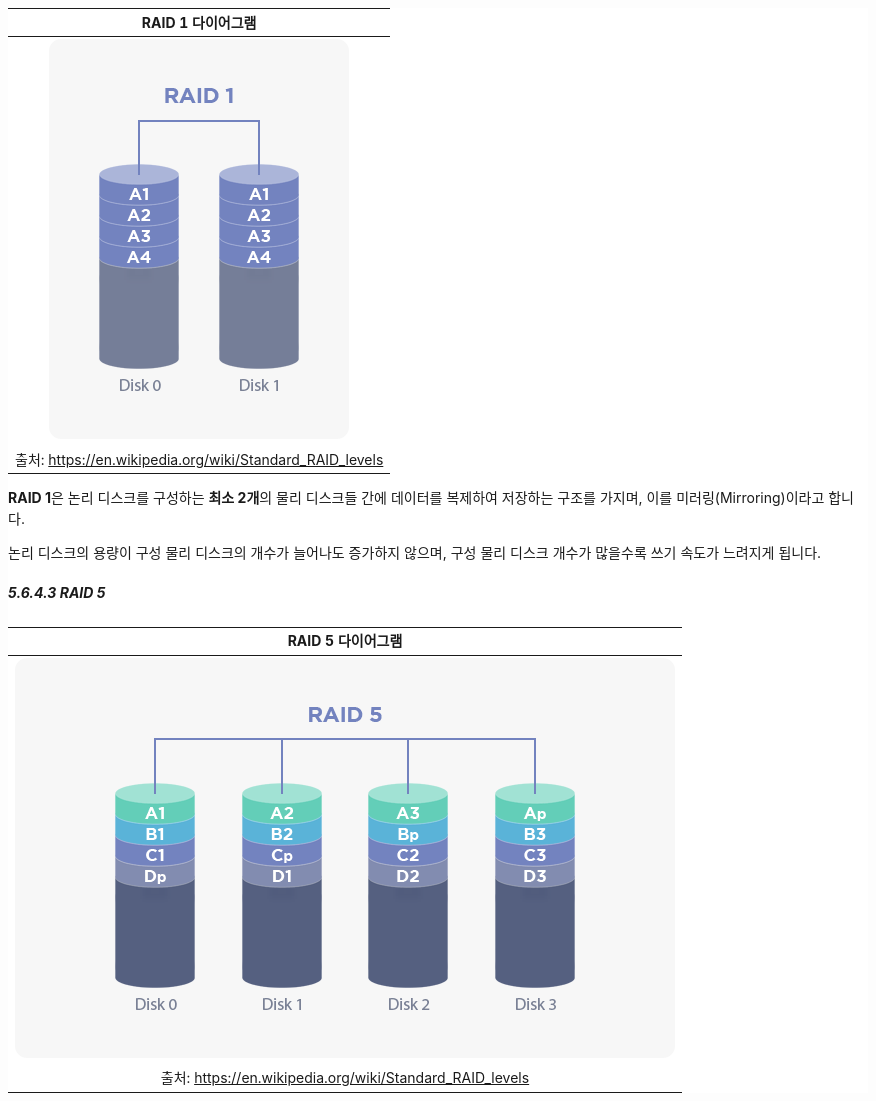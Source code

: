 | **RAID 1 다이어그램** |
| :------: |
| ![RAID1](./images/RAID_1.png) |
| 출처: https://en.wikipedia.org/wiki/Standard_RAID_levels |

**RAID 1**은 논리 디스크를 구성하는 **최소 2개**의 물리 디스크들 간에 데이터를 복제하여 저장하는 구조를 가지며, 이를 미러링(Mirroring)이라고 합니다.

논리 디스크의 용량이 구성 물리 디스크의 개수가 늘어나도 증가하지 않으며, 구성 물리 디스크 개수가 많을수록 쓰기 속도가 느려지게 됩니다.

##### 5.6.4.3 RAID 5

| **RAID 5 다이어그램** |
| :------: |
| ![RAID5](./images/RAID_5.png) |
| 출처: https://en.wikipedia.org/wiki/Standard_RAID_levels |
